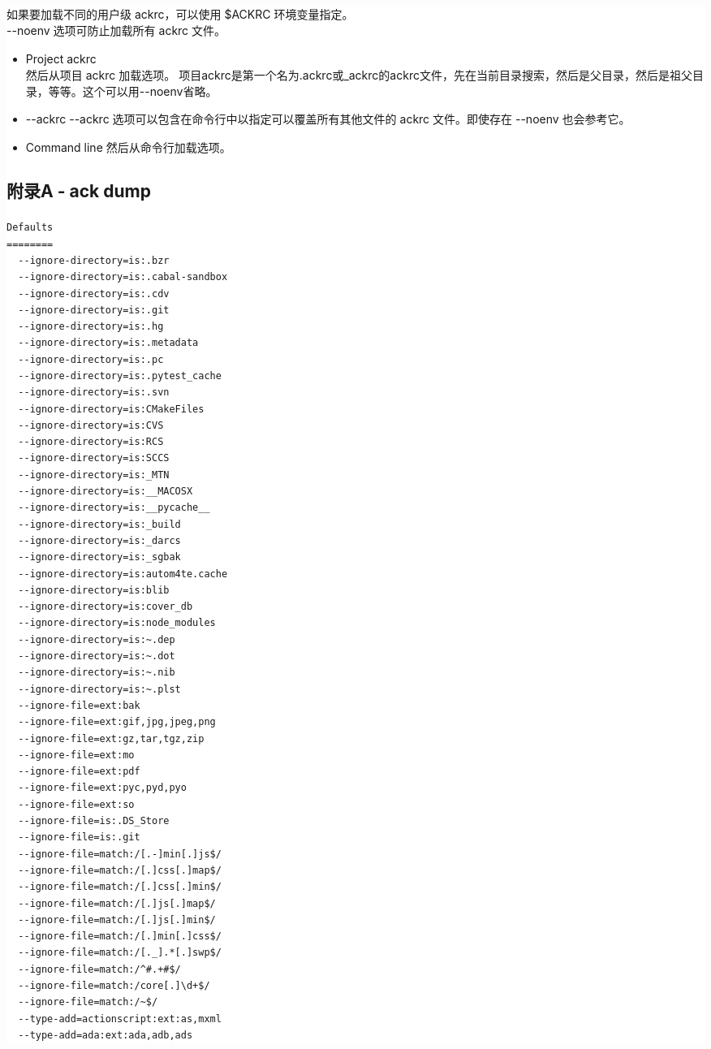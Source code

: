   如果要加载不同的用户级 ackrc，可以使用 $ACKRC 环境变量指定。  
  --noenv 选项可防止加载所有 ackrc 文件。  

- Project ackrc  
  然后从项目 ackrc 加载选项。 项目ackrc是第一个名为.ackrc或_ackrc的ackrc文件，先在当前目录搜索，然后是父目录，然后是祖父目录，等等。这个可以用--noenv省略。 

- --ackrc
  --ackrc 选项可以包含在命令行中以指定可以覆盖所有其他文件的 ackrc 文件。即使存在 --noenv 也会参考它。  

- Command line
  然后从命令行加载选项。

## 附录A - ack dump
```
Defaults
========
  --ignore-directory=is:.bzr
  --ignore-directory=is:.cabal-sandbox
  --ignore-directory=is:.cdv
  --ignore-directory=is:.git
  --ignore-directory=is:.hg
  --ignore-directory=is:.metadata
  --ignore-directory=is:.pc
  --ignore-directory=is:.pytest_cache
  --ignore-directory=is:.svn
  --ignore-directory=is:CMakeFiles
  --ignore-directory=is:CVS
  --ignore-directory=is:RCS
  --ignore-directory=is:SCCS
  --ignore-directory=is:_MTN
  --ignore-directory=is:__MACOSX
  --ignore-directory=is:__pycache__
  --ignore-directory=is:_build
  --ignore-directory=is:_darcs
  --ignore-directory=is:_sgbak
  --ignore-directory=is:autom4te.cache
  --ignore-directory=is:blib
  --ignore-directory=is:cover_db
  --ignore-directory=is:node_modules
  --ignore-directory=is:~.dep
  --ignore-directory=is:~.dot
  --ignore-directory=is:~.nib
  --ignore-directory=is:~.plst
  --ignore-file=ext:bak
  --ignore-file=ext:gif,jpg,jpeg,png
  --ignore-file=ext:gz,tar,tgz,zip
  --ignore-file=ext:mo
  --ignore-file=ext:pdf
  --ignore-file=ext:pyc,pyd,pyo
  --ignore-file=ext:so
  --ignore-file=is:.DS_Store
  --ignore-file=is:.git
  --ignore-file=match:/[.-]min[.]js$/
  --ignore-file=match:/[.]css[.]map$/
  --ignore-file=match:/[.]css[.]min$/
  --ignore-file=match:/[.]js[.]map$/
  --ignore-file=match:/[.]js[.]min$/
  --ignore-file=match:/[.]min[.]css$/
  --ignore-file=match:/[._].*[.]swp$/
  --ignore-file=match:/^#.+#$/
  --ignore-file=match:/core[.]\d+$/
  --ignore-file=match:/~$/
  --type-add=actionscript:ext:as,mxml
  --type-add=ada:ext:ada,adb,ads
```